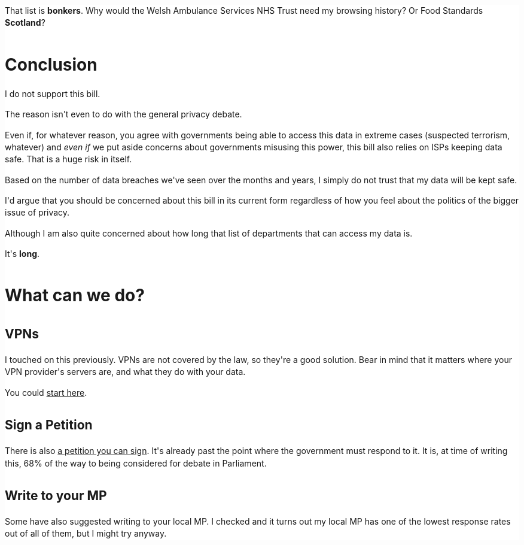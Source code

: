 That list is **bonkers**. Why would the Welsh Ambulance Services NHS
Trust need my browsing history? Or Food Standards **Scotland**?

# Conclusion

I do not support this bill.

The reason isn't even to do with the general privacy debate.

Even if, for whatever reason, you agree with governments being able to
access this data in extreme cases (suspected terrorism, whatever) and
*even if* we put aside concerns about governments misusing this power,
this bill also relies on ISPs keeping data safe. That is a huge risk in
itself.

Based on the number of data breaches we've seen over the months and
years, I simply do not trust that my data will be kept safe.

I'd argue that you should be concerned about this bill in its current
form regardless of how you feel about the politics of the bigger issue
of privacy.

Although I am also quite concerned about how long that list of
departments that can access my data is.

It's **long**.


# What can we do?


## VPNs

I touched on this previously. VPNs are not covered by the law, so
they're a good solution. Bear in mind that it matters where your VPN
provider's servers are, and what they do with your data.

You could [start here](https://torrentfreak.com/vpn-anonymous-review-160220/).

## Sign a Petition

There is also [a petition you can sign](https://petition.parliament.uk/petitions/173199). It's already
past the point where the government must respond to it. It is, at time
of writing this, 68% of the way to being considered for debate in
Parliament.

## Write to your MP

Some have also suggested writing to your local MP. I checked and it
turns out my local MP has one of the lowest response rates out of all of
them, but I might try anyway.
